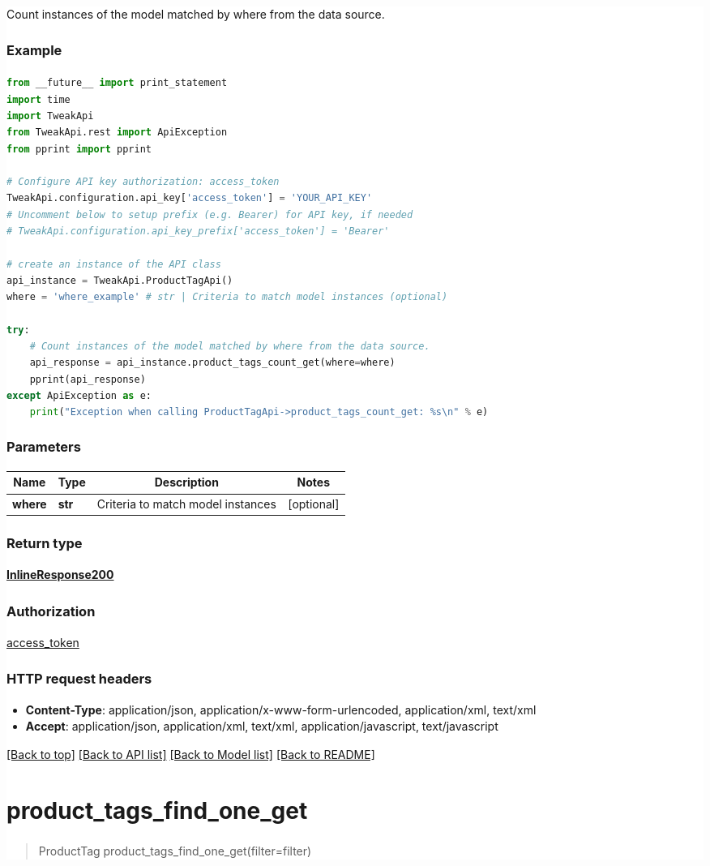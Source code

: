 Count instances of the model matched by where from the data source.

### Example 
```python
from __future__ import print_statement
import time
import TweakApi
from TweakApi.rest import ApiException
from pprint import pprint

# Configure API key authorization: access_token
TweakApi.configuration.api_key['access_token'] = 'YOUR_API_KEY'
# Uncomment below to setup prefix (e.g. Bearer) for API key, if needed
# TweakApi.configuration.api_key_prefix['access_token'] = 'Bearer'

# create an instance of the API class
api_instance = TweakApi.ProductTagApi()
where = 'where_example' # str | Criteria to match model instances (optional)

try: 
    # Count instances of the model matched by where from the data source.
    api_response = api_instance.product_tags_count_get(where=where)
    pprint(api_response)
except ApiException as e:
    print("Exception when calling ProductTagApi->product_tags_count_get: %s\n" % e)
```

### Parameters

Name | Type | Description  | Notes
------------- | ------------- | ------------- | -------------
 **where** | **str**| Criteria to match model instances | [optional] 

### Return type

[**InlineResponse200**](InlineResponse200.md)

### Authorization

[access_token](../README.md#access_token)

### HTTP request headers

 - **Content-Type**: application/json, application/x-www-form-urlencoded, application/xml, text/xml
 - **Accept**: application/json, application/xml, text/xml, application/javascript, text/javascript

[[Back to top]](#) [[Back to API list]](../README.md#documentation-for-api-endpoints) [[Back to Model list]](../README.md#documentation-for-models) [[Back to README]](../README.md)

# **product_tags_find_one_get**
> ProductTag product_tags_find_one_get(filter=filter)
